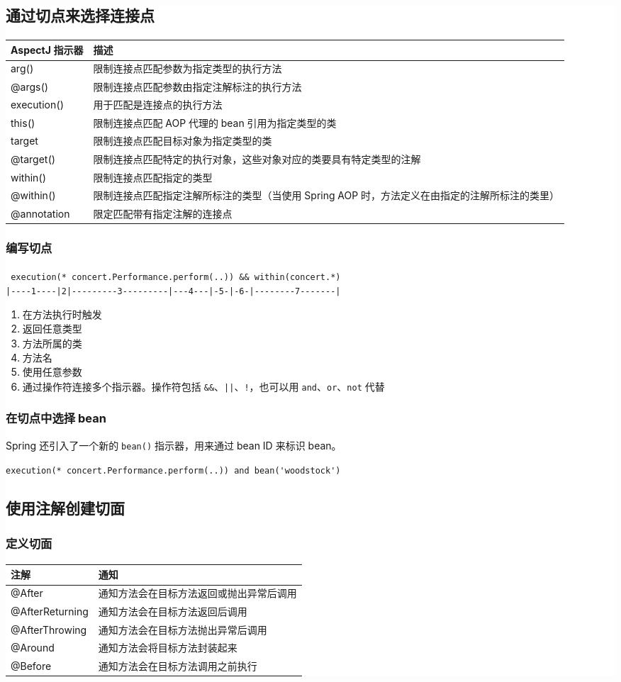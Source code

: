 ## 通过切点来选择连接点

|AspectJ 指示器|描述                                                                                       |
|:----------|:---------------------------------------------------------------------------------------------|
|arg()      |限制连接点匹配参数为指定类型的执行方法                                                        |
|@args()    |限制连接点匹配参数由指定注解标注的执行方法                                                    |
|execution()|用于匹配是连接点的执行方法                                                                    |
|this()     |限制连接点匹配 AOP 代理的 bean 引用为指定类型的类                                             |
|target     |限制连接点匹配目标对象为指定类型的类                                                          |
|@target()  |限制连接点匹配特定的执行对象，这些对象对应的类要具有特定类型的注解                            |
|within()   |限制连接点匹配指定的类型                                                                      |
|@within()  |限制连接点匹配指定注解所标注的类型（当使用 Spring AOP 时，方法定义在由指定的注解所标注的类里）|
|@annotation|限定匹配带有指定注解的连接点                                                                  |

### 编写切点

```
 execution(* concert.Performance.perform(..)) && within(concert.*)
|----1----|2|---------3---------|---4---|-5-|-6-|--------7-------|
```

1. 在方法执行时触发
2. 返回任意类型
3. 方法所属的类
4. 方法名
5. 使用任意参数
6. 通过操作符连接多个指示器。操作符包括 `&&`、`||`、`!`，也可以用 `and`、`or`、`not` 代替

### 在切点中选择 bean

Spring 还引入了一个新的 `bean()` 指示器，用来通过 bean ID 来标识 bean。

```
execution(* concert.Performance.perform(..)) and bean('woodstock')
```

## 使用注解创建切面

### 定义切面

|注解           |通知                                    |
|:--------------|:---------------------------------------|
|@After         |通知方法会在目标方法返回或抛出异常后调用|
|@AfterReturning|通知方法会在目标方法返回后调用          |
|@AfterThrowing |通知方法会在目标方法抛出异常后调用      |
|@Around        |通知方法会将目标方法封装起来            |
|@Before        |通知方法会在目标方法调用之前执行        |
